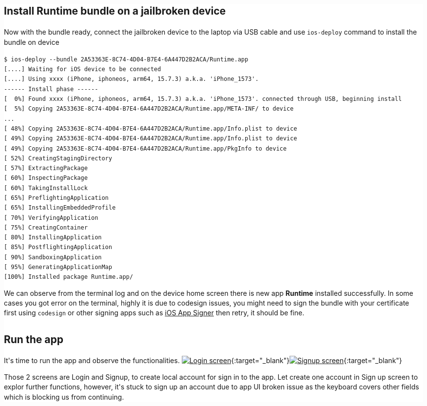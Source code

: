 ## Install Runtime bundle on a jailbroken device
Now with the bundle ready, connect the jailbroken device to the laptop via USB cable and use `ios-deploy` command to install the bundle on device
```bashscript
$ ios-deploy --bundle 2A53363E-8C74-4D04-B7E4-6A447D2B2ACA/Runtime.app
[....] Waiting for iOS device to be connected
[....] Using xxxx (iPhone, iphoneos, arm64, 15.7.3) a.k.a. 'iPhone_1573'.
------ Install phase ------
[  0%] Found xxxx (iPhone, iphoneos, arm64, 15.7.3) a.k.a. 'iPhone_1573'. connected through USB, beginning install
[  5%] Copying 2A53363E-8C74-4D04-B7E4-6A447D2B2ACA/Runtime.app/META-INF/ to device
...
[ 48%] Copying 2A53363E-8C74-4D04-B7E4-6A447D2B2ACA/Runtime.app/Info.plist to device
[ 49%] Copying 2A53363E-8C74-4D04-B7E4-6A447D2B2ACA/Runtime.app/Info.plist to device
[ 49%] Copying 2A53363E-8C74-4D04-B7E4-6A447D2B2ACA/Runtime.app/PkgInfo to device
[ 52%] CreatingStagingDirectory
[ 57%] ExtractingPackage
[ 60%] InspectingPackage
[ 60%] TakingInstallLock
[ 65%] PreflightingApplication
[ 65%] InstallingEmbeddedProfile
[ 70%] VerifyingApplication
[ 75%] CreatingContainer
[ 80%] InstallingApplication
[ 85%] PostflightingApplication
[ 90%] SandboxingApplication
[ 95%] GeneratingApplicationMap
[100%] Installed package Runtime.app/
```

We can observe from the terminal log and on the device home screen there is new app **Runtime** installed successfully. In some cases you got error on the terminal, highly it is due to codesign issues, you might need to sign the bundle with your certificate first using `codesign` or other signing apps such as [iOS App Signer](https://www.iosappsigner.com/) then retry, it should be fine.

## Run the app
It's time to run the app and observe the functionalities. 
[![Login screen](https://lh3.googleusercontent.com/pw/AP1GczPgs73q61Bc6d0t6bPJ9wdW4GyEK8wPvVdBadEvWIn2guqC9JRUuLqxM6aMBlR3hRSiEqX3Gb0zqOZOkalCUEqfSQifdEbBw6zw72b__CnC7AjzwxS7CprTI4c5kEFsCm91mXIoXd24QMOGWXcibTOn=w446-h791-s-no?authuser=0)](https://lh3.googleusercontent.com/pw/AP1GczPgs73q61Bc6d0t6bPJ9wdW4GyEK8wPvVdBadEvWIn2guqC9JRUuLqxM6aMBlR3hRSiEqX3Gb0zqOZOkalCUEqfSQifdEbBw6zw72b__CnC7AjzwxS7CprTI4c5kEFsCm91mXIoXd24QMOGWXcibTOn=w892-h1582-s-no?authuser=0){:target="_blank"}[![Signup screen](https://lh3.googleusercontent.com/pw/AP1GczO-LLHidsvVZ402Uds4KGD9Hqx5Rco2bEKzyT6iUgdsx_ZXaw_UB6w4MLHVhQSqOTXelsbGQ2qpyldN84GjoQK_Cr9GUHVj5kb_oEj7EVvHDvhdiHnuKQa7DsJB6uiSsQJtmLtNjwjtnYIYz01s8QBH=w446-h791-s-no?authuser=0)](https://lh3.googleusercontent.com/pw/AP1GczO-LLHidsvVZ402Uds4KGD9Hqx5Rco2bEKzyT6iUgdsx_ZXaw_UB6w4MLHVhQSqOTXelsbGQ2qpyldN84GjoQK_Cr9GUHVj5kb_oEj7EVvHDvhdiHnuKQa7DsJB6uiSsQJtmLtNjwjtnYIYz01s8QBH=w446-h791-s-no?authuser=0){:target="_blank"}

Those 2 screens are Login and Signup, to create local account for sign in to the app. Let create one account in Sign up screen to explor further functions, however, it's stuck to sign up an account due to app UI broken issue as the keyboard covers other fields which is blocking us from continuing.
